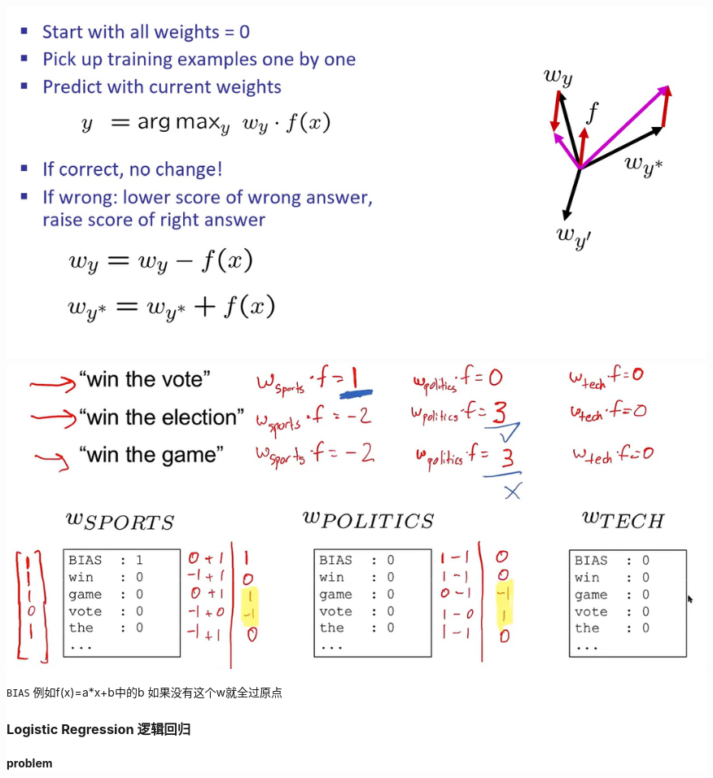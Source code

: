 ![](.\image\ML23.jpg)

![](.\image\ML24.jpg)

`BIAS` 例如f(x)=a*x+b中的b 如果没有这个w就全过原点

### Logistic Regression 逻辑回归

#### **problem**
